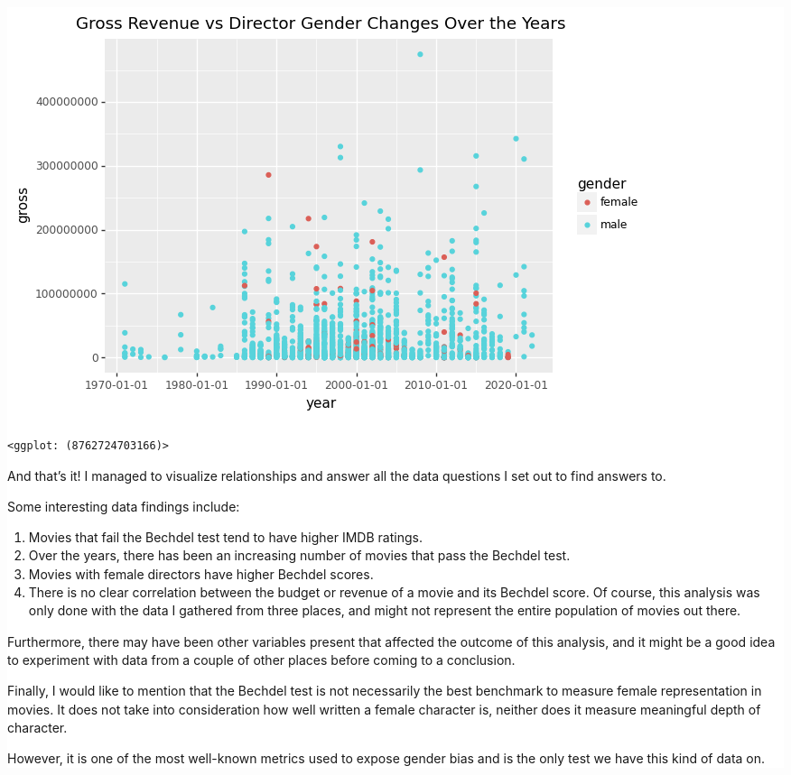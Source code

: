 

![png](Bechdel_Test_files/Bechdel_Test_58_0.png)
    





    <ggplot: (8762724703166)>





<dv class >
And that’s it! I managed to visualize relationships and answer all the data questions I set out to find answers to.

Some interesting data findings include:

1. Movies that fail the Bechdel test tend to have higher IMDB ratings.<br/>
2. Over the years, there has been an increasing number of movies that pass the Bechdel test.<br/>
3. Movies with female directors have higher Bechdel scores.
4. There is no clear correlation between the budget or revenue of a movie and its Bechdel score.
Of course, this analysis was only done with the data I gathered from three places, and might not represent the entire population of movies out there.

Furthermore, there may have been other variables present that affected the outcome of this analysis, and it might be a good idea to experiment with data from a couple of other places before coming to a conclusion.

Finally, I would like to mention that the Bechdel test is not necessarily the best benchmark to measure female representation in movies. It does not take into consideration how well written a female character is, neither does it measure meaningful depth of character.

However, it is one of the most well-known metrics used to expose gender bias and is the only test we have this kind of data on.

<dv class />
